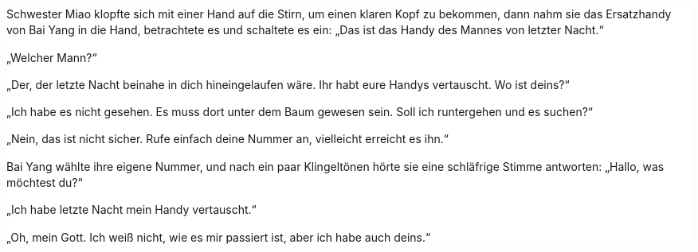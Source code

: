 Schwester Miao klopfte sich mit einer Hand auf die Stirn, um einen klaren Kopf zu bekommen, dann nahm sie das Ersatzhandy von Bai Yang in die Hand, betrachtete es und schaltete es ein: „Das ist das Handy des Mannes von letzter Nacht.“

„Welcher Mann?“

„Der, der letzte Nacht beinahe in dich hineingelaufen wäre. Ihr habt eure Handys vertauscht. Wo ist deins?“

„Ich habe es nicht gesehen. Es muss dort unter dem Baum gewesen sein. Soll ich runtergehen und es suchen?“

„Nein, das ist nicht sicher. Rufe einfach deine Nummer an, vielleicht erreicht es ihn.“

Bai Yang wählte ihre eigene Nummer, und nach ein paar Klingeltönen hörte sie eine schläfrige Stimme antworten: „Hallo, was möchtest du?“

„Ich habe letzte Nacht mein Handy vertauscht.“

„Oh, mein Gott. Ich weiß nicht, wie es mir passiert ist, aber ich habe auch deins.“